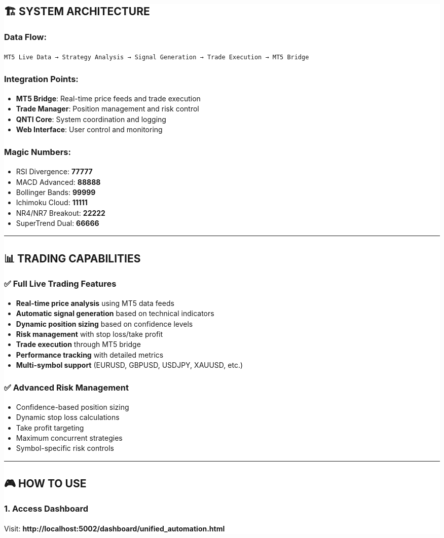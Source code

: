 
## 🏗️ **SYSTEM ARCHITECTURE**

### **Data Flow:**
```
MT5 Live Data → Strategy Analysis → Signal Generation → Trade Execution → MT5 Bridge
```

### **Integration Points:**
- **MT5 Bridge**: Real-time price feeds and trade execution
- **Trade Manager**: Position management and risk control
- **QNTI Core**: System coordination and logging
- **Web Interface**: User control and monitoring

### **Magic Numbers:**
- RSI Divergence: **77777**
- MACD Advanced: **88888**
- Bollinger Bands: **99999**
- Ichimoku Cloud: **11111**
- NR4/NR7 Breakout: **22222**
- SuperTrend Dual: **66666**

---

## 📊 **TRADING CAPABILITIES**

### **✅ Full Live Trading Features**
- **Real-time price analysis** using MT5 data feeds
- **Automatic signal generation** based on technical indicators
- **Dynamic position sizing** based on confidence levels
- **Risk management** with stop loss/take profit
- **Trade execution** through MT5 bridge
- **Performance tracking** with detailed metrics
- **Multi-symbol support** (EURUSD, GBPUSD, USDJPY, XAUUSD, etc.)

### **✅ Advanced Risk Management**
- Confidence-based position sizing
- Dynamic stop loss calculations
- Take profit targeting
- Maximum concurrent strategies
- Symbol-specific risk controls

---

## 🎮 **HOW TO USE**

### **1. Access Dashboard**
Visit: **http://localhost:5002/dashboard/unified_automation.html**
